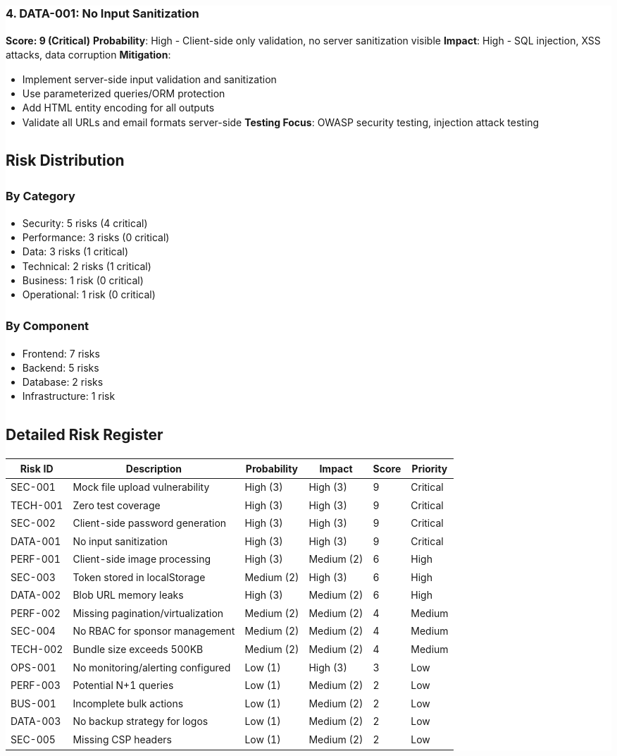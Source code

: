 ### 4. DATA-001: No Input Sanitization
**Score: 9 (Critical)**
**Probability**: High - Client-side only validation, no server sanitization visible
**Impact**: High - SQL injection, XSS attacks, data corruption
**Mitigation**:
- Implement server-side input validation and sanitization
- Use parameterized queries/ORM protection
- Add HTML entity encoding for all outputs
- Validate all URLs and email formats server-side
**Testing Focus**: OWASP security testing, injection attack testing

## Risk Distribution

### By Category
- Security: 5 risks (4 critical)
- Performance: 3 risks (0 critical)
- Data: 3 risks (1 critical)
- Technical: 2 risks (1 critical)
- Business: 1 risk (0 critical)
- Operational: 1 risk (0 critical)

### By Component
- Frontend: 7 risks
- Backend: 5 risks
- Database: 2 risks
- Infrastructure: 1 risk

## Detailed Risk Register

| Risk ID  | Description                           | Probability | Impact    | Score | Priority |
|----------|---------------------------------------|-------------|-----------|-------|----------|
| SEC-001  | Mock file upload vulnerability        | High (3)    | High (3)  | 9     | Critical |
| TECH-001 | Zero test coverage                    | High (3)    | High (3)  | 9     | Critical |
| SEC-002  | Client-side password generation       | High (3)    | High (3)  | 9     | Critical |
| DATA-001 | No input sanitization                 | High (3)    | High (3)  | 9     | Critical |
| PERF-001 | Client-side image processing          | High (3)    | Medium (2)| 6     | High     |
| SEC-003  | Token stored in localStorage          | Medium (2)  | High (3)  | 6     | High     |
| DATA-002 | Blob URL memory leaks                 | High (3)    | Medium (2)| 6     | High     |
| PERF-002 | Missing pagination/virtualization     | Medium (2)  | Medium (2)| 4     | Medium   |
| SEC-004  | No RBAC for sponsor management        | Medium (2)  | Medium (2)| 4     | Medium   |
| TECH-002 | Bundle size exceeds 500KB             | Medium (2)  | Medium (2)| 4     | Medium   |
| OPS-001  | No monitoring/alerting configured     | Low (1)     | High (3)  | 3     | Low      |
| PERF-003 | Potential N+1 queries                 | Low (1)     | Medium (2)| 2     | Low      |
| BUS-001  | Incomplete bulk actions               | Low (1)     | Medium (2)| 2     | Low      |
| DATA-003 | No backup strategy for logos          | Low (1)     | Medium (2)| 2     | Low      |
| SEC-005  | Missing CSP headers                   | Low (1)     | Medium (2)| 2     | Low      |
